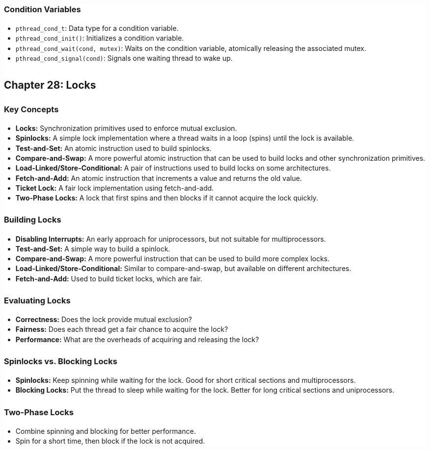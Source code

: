 ### Condition Variables

- `pthread_cond_t`: Data type for a condition variable.
- `pthread_cond_init()`: Initializes a condition variable.
- `pthread_cond_wait(cond, mutex)`: Waits on the condition variable, atomically releasing the associated mutex.
- `pthread_cond_signal(cond)`: Signals one waiting thread to wake up.

## Chapter 28: Locks

### Key Concepts

- **Locks:** Synchronization primitives used to enforce mutual exclusion.
- **Spinlocks:** A simple lock implementation where a thread waits in a loop (spins) until the lock is available.
- **Test-and-Set:** An atomic instruction used to build spinlocks.
- **Compare-and-Swap:** A more powerful atomic instruction that can be used to build locks and other synchronization primitives.
- **Load-Linked/Store-Conditional:** A pair of instructions used to build locks on some architectures.
- **Fetch-and-Add:** An atomic instruction that increments a value and returns the old value.
- **Ticket Lock:** A fair lock implementation using fetch-and-add.
- **Two-Phase Locks:** A lock that first spins and then blocks if it cannot acquire the lock quickly.

### Building Locks

- **Disabling Interrupts:** An early approach for uniprocessors, but not suitable for multiprocessors.
- **Test-and-Set:** A simple way to build a spinlock.
- **Compare-and-Swap:** A more powerful instruction that can be used to build more complex locks.
- **Load-Linked/Store-Conditional:** Similar to compare-and-swap, but available on different architectures.
- **Fetch-and-Add:** Used to build ticket locks, which are fair.

### Evaluating Locks

- **Correctness:** Does the lock provide mutual exclusion?
- **Fairness:** Does each thread get a fair chance to acquire the lock?
- **Performance:** What are the overheads of acquiring and releasing the lock?

### Spinlocks vs. Blocking Locks

- **Spinlocks:** Keep spinning while waiting for the lock. Good for short critical sections and multiprocessors.
- **Blocking Locks:** Put the thread to sleep while waiting for the lock. Better for long critical sections and uniprocessors.

### Two-Phase Locks

- Combine spinning and blocking for better performance.
- Spin for a short time, then block if the lock is not acquired.
